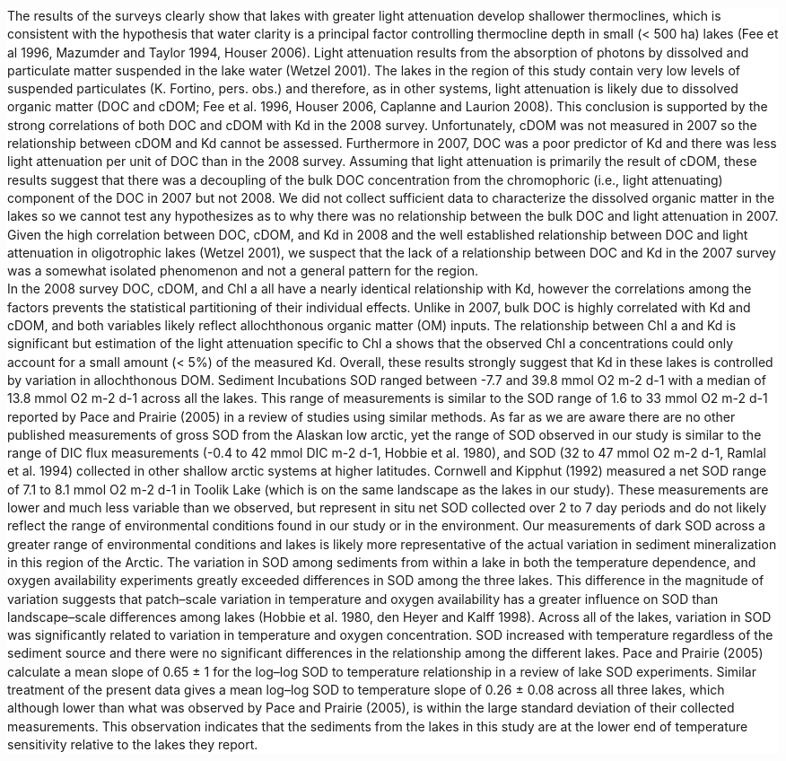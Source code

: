 The results of the surveys clearly show that lakes with greater light attenuation develop shallower thermoclines, which is consistent with the hypothesis that water clarity is a principal factor controlling thermocline depth in small (< 500 ha) lakes (Fee et al 1996, Mazumder and Taylor 1994, Houser 2006). Light attenuation results from the absorption of photons by dissolved and particulate matter suspended in the lake water (Wetzel 2001). The lakes in the region of this study contain very low levels of suspended particulates (K. Fortino, pers. obs.) and therefore, as in other systems, light attenuation is likely due to dissolved organic matter (DOC and cDOM; Fee et al. 1996, Houser 2006, Caplanne and Laurion 2008). This conclusion is supported by the strong correlations of both DOC and cDOM with Kd in the 2008 survey. Unfortunately, cDOM was not measured in 2007 so the relationship between cDOM and Kd cannot be assessed. Furthermore in 2007, DOC was a poor predictor of Kd and there was less light attenuation per unit of DOC than in the 2008 survey. Assuming that light attenuation is primarily the result of cDOM, these results suggest that there was a decoupling of the bulk DOC concentration from the chromophoric (i.e., light attenuating) component of the DOC in 2007 but not 2008.  We did not collect sufficient data to characterize the dissolved organic matter in the lakes so we cannot test any hypothesizes as to why there was no relationship between the bulk DOC and light attenuation in 2007.  Given the high correlation between DOC, cDOM, and Kd in 2008 and the well established relationship between DOC and light attenuation in oligotrophic lakes (Wetzel 2001), we suspect that the lack of a relationship between DOC and Kd in the 2007 survey was a somewhat isolated phenomenon and not a general pattern for the region.  
In the 2008 survey DOC, cDOM, and Chl a all have a nearly identical relationship with Kd, however the correlations among the factors prevents the statistical partitioning of their individual effects. Unlike in 2007, bulk DOC is highly correlated with Kd and cDOM, and both variables likely reflect allochthonous organic matter (OM) inputs. The relationship between Chl a and Kd is significant but estimation of the light attenuation specific to Chl a shows that the observed Chl a concentrations could only account for a small amount (< 5%) of the measured Kd. Overall, these results strongly suggest that Kd in these lakes is controlled by variation in allochthonous DOM. 
Sediment Incubations
SOD ranged between -7.7 and 39.8 mmol O2 m-2 d-1 with a median of 13.8 mmol O2 m-2 d-1 across all the lakes. This range of measurements is similar to the SOD range of 1.6 to 33 mmol O2 m-2 d-1 reported by Pace and Prairie (2005) in a review of studies using similar methods. As far as we are aware there are no other published measurements of gross SOD from the Alaskan low arctic, yet the range of SOD observed in our study is similar to the range of DIC flux measurements (-0.4 to 42 mmol DIC m-2 d-1, Hobbie et al. 1980), and SOD (32 to 47 mmol O2 m-2 d-1, Ramlal et al. 1994) collected in other shallow arctic systems at higher latitudes. 
Cornwell and Kipphut (1992) measured a net SOD range of 7.1 to 8.1 mmol O2 m-2 d-1 in Toolik Lake (which is on the same landscape as the lakes in our study). These measurements are lower and much less variable than we observed, but represent in situ net SOD collected over 2 to 7 day periods and do not likely reflect the range of environmental conditions found in our study or in the environment. Our measurements of dark SOD across a greater range of environmental conditions and lakes is likely more representative of the actual variation in sediment mineralization in this region of the Arctic. 
The variation in SOD among sediments from within a lake in both the temperature dependence, and oxygen availability experiments greatly exceeded differences in SOD among the three lakes.  This difference in the magnitude of variation suggests that patch–scale variation in temperature and oxygen availability has a greater influence on SOD than landscape–scale differences among lakes (Hobbie et al. 1980, den Heyer and Kalff 1998). Across all of the lakes, variation in SOD was significantly related to variation in temperature and oxygen concentration. SOD increased with temperature regardless of the sediment source and there were no significant differences in the relationship among the different lakes. Pace and Prairie (2005) calculate a mean slope of 0.65 ± 1 for the log–log SOD to temperature relationship in a review of lake SOD experiments. Similar treatment of the present data gives a mean log–log SOD to temperature slope of 0.26 ± 0.08 across all three lakes, which although lower than what was observed by Pace and Prairie (2005), is within the large standard deviation of their collected measurements. This observation indicates that the sediments from the lakes in this study are at the lower end of temperature sensitivity relative to the lakes they report. 